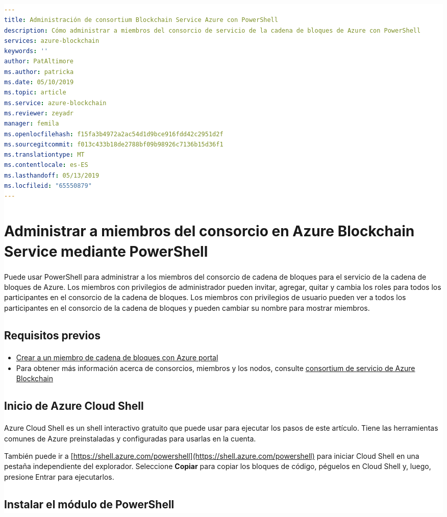 ```yaml
---
title: Administración de consortium Blockchain Service Azure con PowerShell
description: Cómo administrar a miembros del consorcio de servicio de la cadena de bloques de Azure con PowerShell
services: azure-blockchain
keywords: ''
author: PatAltimore
ms.author: patricka
ms.date: 05/10/2019
ms.topic: article
ms.service: azure-blockchain
ms.reviewer: zeyadr
manager: femila
ms.openlocfilehash: f15fa3b4972a2ac54d1d9bce916fdd42c2951d2f
ms.sourcegitcommit: f013c433b18de2788bf09b98926c7136b15d36f1
ms.translationtype: MT
ms.contentlocale: es-ES
ms.lasthandoff: 05/13/2019
ms.locfileid: "65550879"
---
```

# <a name="manage-consortium-members-in-azure-blockchain-service-using-powershell"></a>Administrar a miembros del consorcio en Azure Blockchain Service mediante PowerShell

Puede usar PowerShell para administrar a los miembros del consorcio de cadena de bloques para el servicio de la cadena de bloques de Azure. Los miembros con privilegios de administrador pueden invitar, agregar, quitar y cambia los roles para todos los participantes en el consorcio de la cadena de bloques. Los miembros con privilegios de usuario pueden ver a todos los participantes en el consorcio de la cadena de bloques y pueden cambiar su nombre para mostrar miembros.

## <a name="prerequisites"></a>Requisitos previos

* [Crear a un miembro de cadena de bloques con Azure portal](create-member.md)
* Para obtener más información acerca de consorcios, miembros y los nodos, consulte [consortium de servicio de Azure Blockchain](consortium.md)

## <a name="launch-azure-cloud-shell"></a>Inicio de Azure Cloud Shell

Azure Cloud Shell es un shell interactivo gratuito que puede usar para ejecutar los pasos de este artículo. Tiene las herramientas comunes de Azure preinstaladas y configuradas para usarlas en la cuenta.

También puede ir a [https://shell.azure.com/powershell](https://shell.azure.com/powershell) para iniciar Cloud Shell en una pestaña independiente del explorador. Seleccione **Copiar** para copiar los bloques de código, péguelos en Cloud Shell y, luego, presione Entrar para ejecutarlos.

## <a name="install-powershell-module"></a>Instalar el módulo de PowerShell
